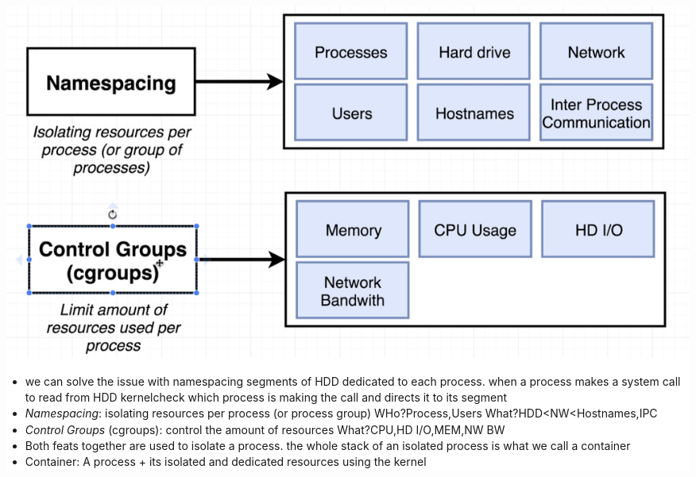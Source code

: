 ![9](./Images/9a.png)

* we can solve the issue with namespacing segments of HDD dedicated to each process. when a process makes a system call to read from HDD kernelcheck which process is making the call and directs it to its segment
* *Namespacing*: isolating resources per process (or process group) WHo?Process,Users What?HDD<NW<Hostnames,IPC
* *Control Groups* (cgroups): control the amount of resources What?CPU,HD I/O,MEM,NW BW
* Both feats together are used to isolate a process. the whole stack of an isolated process is what we call a container
* Container: A process + its isolated and dedicated resources using the kernel
